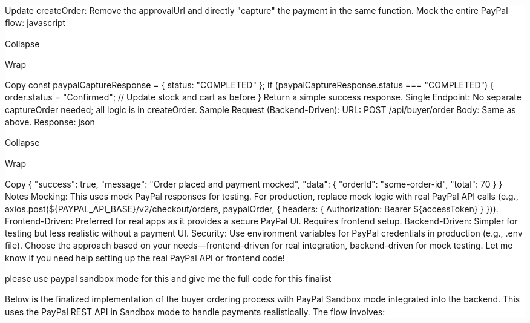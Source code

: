 Update createOrder:
Remove the approvalUrl and directly "capture" the payment in the same function.
Mock the entire PayPal flow:
javascript

Collapse

Wrap

Copy
const paypalCaptureResponse = { status: "COMPLETED" };
if (paypalCaptureResponse.status === "COMPLETED") {
  order.status = "Confirmed";
  // Update stock and cart as before
}
Return a simple success response.
Single Endpoint: No separate captureOrder needed; all logic is in createOrder.
Sample Request (Backend-Driven):
URL: POST /api/buyer/order
Body: Same as above.
Response:
json

Collapse

Wrap

Copy
{
  "success": true,
  "message": "Order placed and payment mocked",
  "data": { "orderId": "some-order-id", "total": 70 }
}
Notes
Mocking: This uses mock PayPal responses for testing. For production, replace mock logic with real PayPal API calls (e.g., axios.post(${PAYPAL_API_BASE}/v2/checkout/orders, paypalOrder, { headers: { Authorization: Bearer ${accessToken} } })).
Frontend-Driven: Preferred for real apps as it provides a secure PayPal UI. Requires frontend setup.
Backend-Driven: Simpler for testing but less realistic without a payment UI.
Security: Use environment variables for PayPal credentials in production (e.g., .env file).
Choose the approach based on your needs—frontend-driven for real integration, backend-driven for mock testing. Let me know if you need help setting up the real PayPal API or frontend code!







please use paypal sandbox mode for this and give me the full code for this finalist




Below is the finalized implementation of the buyer ordering process with PayPal Sandbox mode integrated into the backend. This uses the PayPal REST API in Sandbox mode to handle payments realistically. The flow involves:
